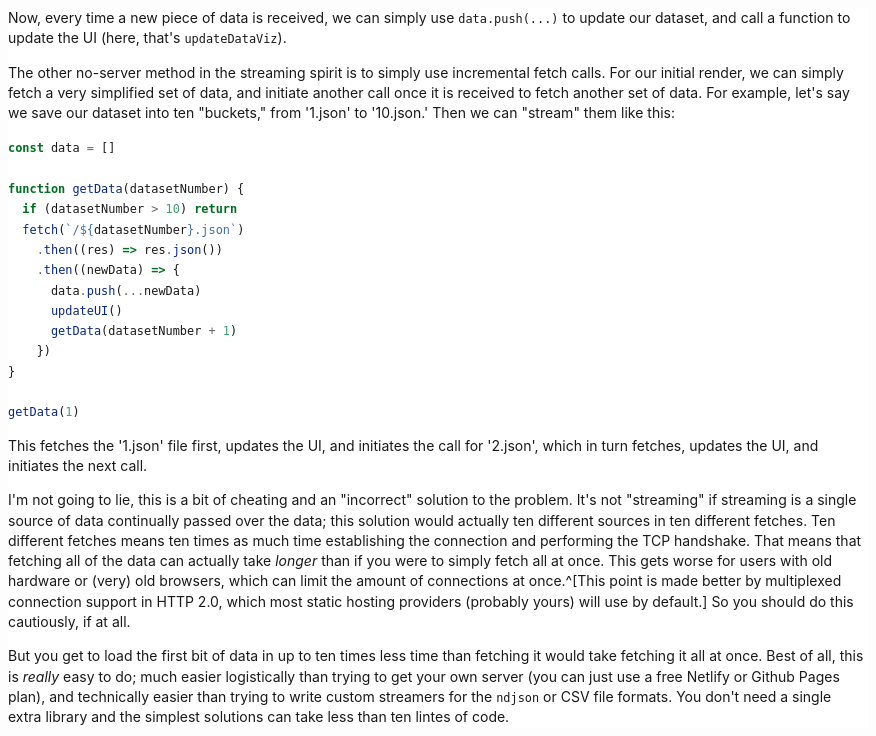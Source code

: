 Now, every time a new piece of data is received, we can
simply use `data.push(...)` to update our dataset, and call
a function to update the UI (here, that's `updateDataViz`).

The other no-server method in the streaming spirit is to
simply use incremental fetch calls. For our initial render,
we can simply fetch a very simplified set of data, and
initiate another call once it is received to fetch another
set of data. For example, let's say we save our dataset into
ten "buckets," from '1.json' to '10.json.' Then we can
"stream" them like this:

```js
const data = []

function getData(datasetNumber) {
  if (datasetNumber > 10) return
  fetch(`/${datasetNumber}.json`)
    .then((res) => res.json())
    .then((newData) => {
      data.push(...newData)
      updateUI()
      getData(datasetNumber + 1)
    })
}

getData(1)
```

This fetches the '1.json' file first, updates the UI, and
initiates the call for '2.json', which in turn fetches,
updates the UI, and initiates the next call.

I'm not going to lie, this is a bit of cheating and an
"incorrect" solution to the problem. It's not "streaming" if
streaming is a single source of data continually passed over
the data; this solution would actually ten different sources
in ten different fetches. Ten different fetches means ten
times as much time establishing the connection and
performing the TCP handshake. That means that fetching all
of the data can actually take _longer_ than if you were to
simply fetch all at once. This gets worse for users with old
hardware or (very) old browsers, which can limit the amount
of connections at once.^[This point is made better by
multiplexed connection support in HTTP 2.0, which most
static hosting providers (probably yours) will use by
default.] So you should do this cautiously, if at all.

But you get to load the first bit of data in up to ten times
less time than fetching it would take fetching it all at
once. Best of all, this is _really_ easy to do; much easier
logistically than trying to get your own server (you can
just use a free Netlify or Github Pages plan), and
technically easier than trying to write custom streamers for
the `ndjson` or CSV file formats. You don't need a single
extra library and the simplest solutions can take less than
ten lintes of code.
